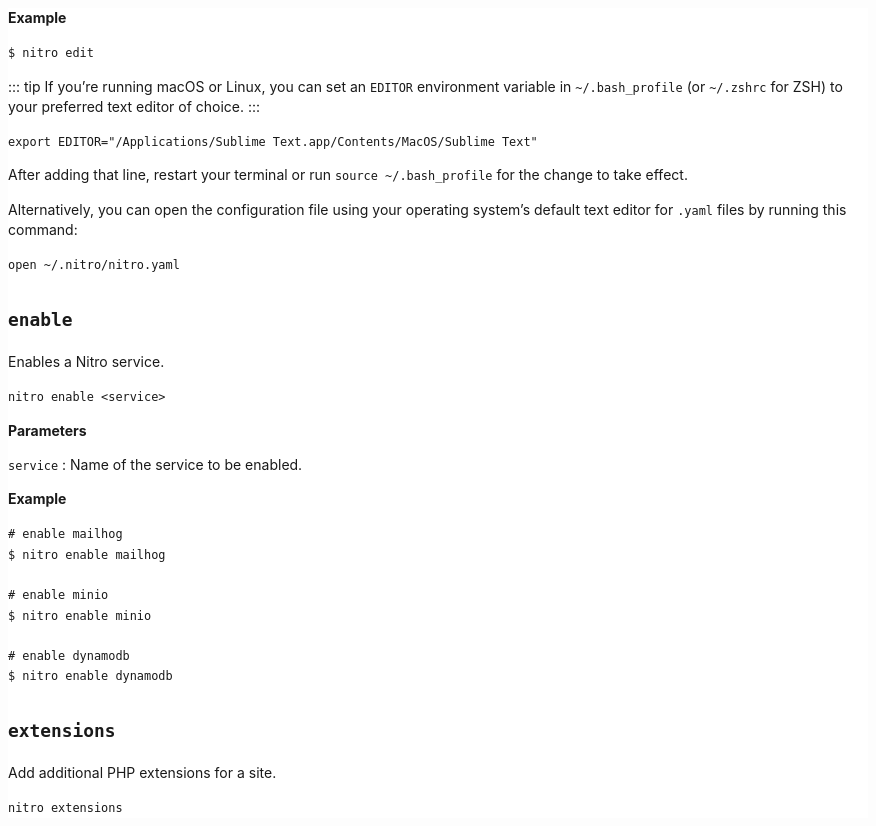 **Example**

```
$ nitro edit
```

::: tip
If you’re running macOS or Linux, you can set an `EDITOR` environment variable in `~/.bash_profile` (or `~/.zshrc` for ZSH) to your preferred text editor of choice.
:::

```
export EDITOR="/Applications/Sublime Text.app/Contents/MacOS/Sublime Text"
```

After adding that line, restart your terminal or run `source ~/.bash_profile` for the change to take effect.

Alternatively, you can open the configuration file using your operating system’s default text editor for `.yaml` files by running this command:

```
open ~/.nitro/nitro.yaml
```

## `enable`

Enables a Nitro service.

```
nitro enable <service>
```

**Parameters**

`service`
: Name of the service to be enabled.

**Example**

```
# enable mailhog
$ nitro enable mailhog

# enable minio
$ nitro enable minio

# enable dynamodb
$ nitro enable dynamodb
```

## `extensions`

Add additional PHP extensions for a site.

```
nitro extensions
```
